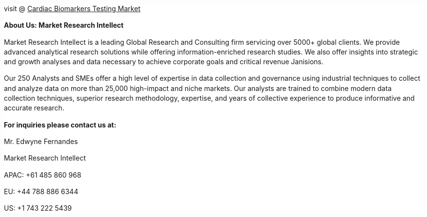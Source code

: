 visit&nbsp;@</strong>&nbsp;</span><span class="font-[700]"><a href="https://www.marketresearchintellect.com/product/global-cardiac-biomarkers-testing-market-size-forecast/?utm_source=Linkedin&utm_medium=842" target="_blank" data-tracking-control-name="article-ssr-frontend-pulse_little-text-block" data-tracking-will-navigate="" data-test-link="">Cardiac Biomarkers Testing Market</a></span></p><p><strong><span class="font-[700]">About Us: Market Research Intellect</span></strong></p><p><span class="">Market Research Intellect is a leading Global Research and Consulting firm servicing over 5000+ global clients. We provide advanced analytical research solutions while offering information-enriched research studies.&nbsp;</span>We also offer insights into strategic and growth analyses and data necessary to achieve corporate goals and critical revenue Janisions.</p><p><span class="">Our 250 Analysts and SMEs offer a high level of expertise in data collection and governance using industrial techniques to collect and analyze data on more than 25,000 high-impact and niche markets. Our analysts are trained to combine modern data collection techniques, superior research methodology, expertise, and years of collective experience to produce informative and accurate research.</span></p><p><strong>For inquiries please contact us at:</strong></p><p>Mr. Edwyne Fernandes</p><p>Market Research Intellect</p><p>APAC: +61 485 860 968</p><p>EU: +44 788 886 6344</p><p>US: +1 743 222 5439</p>
